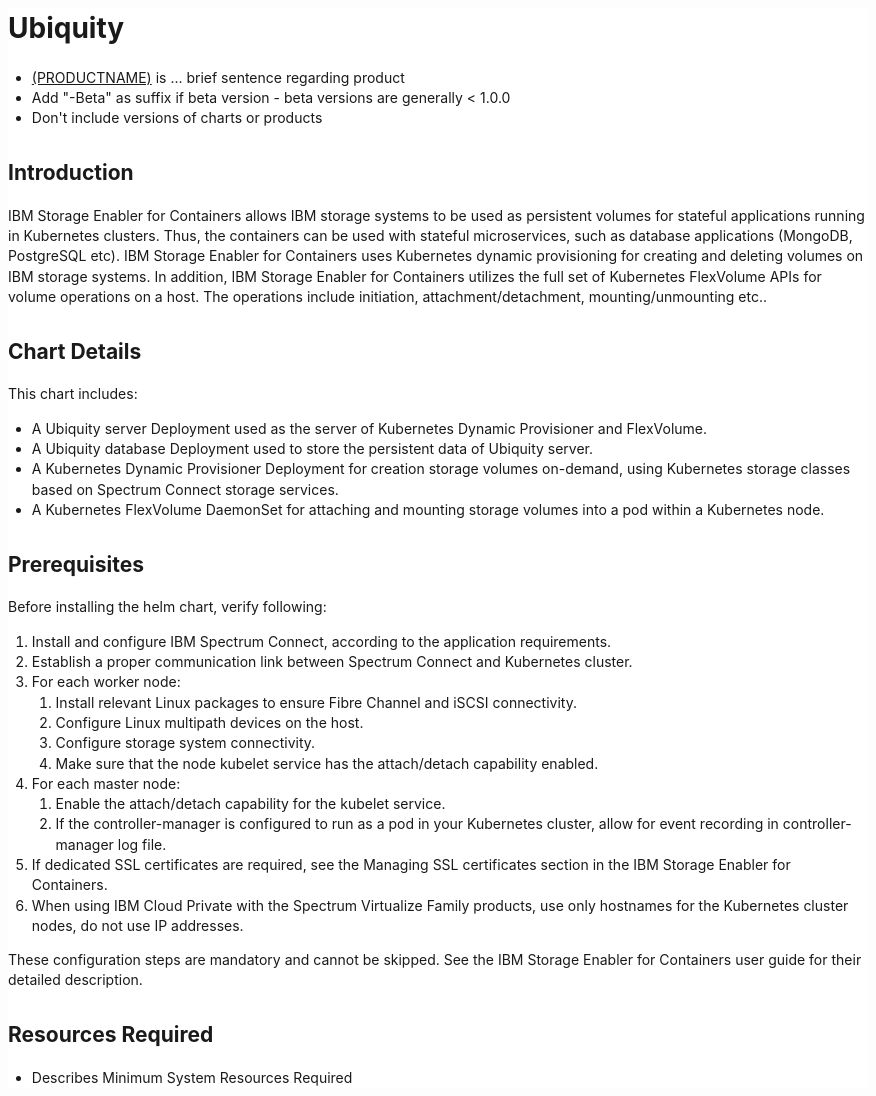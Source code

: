 # Ubiquity
* [(PRODUCTNAME)](https://<PRODUCTURL>) is ... brief sentence regarding product
* Add "-Beta" as suffix if beta version - beta versions are generally < 1.0.0
* Don't include versions of charts or products

## Introduction
IBM Storage Enabler for Containers allows IBM storage systems to be used as persistent volumes for stateful applications running in Kubernetes clusters.
Thus, the containers can be used with stateful microservices, such as database applications (MongoDB, PostgreSQL etc).
IBM Storage Enabler for Containers uses Kubernetes dynamic provisioning for creating and deleting volumes on IBM storage systems.
In addition, IBM Storage Enabler for Containers utilizes the full set of Kubernetes FlexVolume APIs for volume operations on a host.
The operations include initiation, attachment/detachment, mounting/unmounting etc..

## Chart Details
This chart includes:
* A Ubiquity server Deployment used as the server of Kubernetes Dynamic Provisioner and FlexVolume.
* A Ubiquity database Deployment used to store the persistent data of Ubiquity server.
* A Kubernetes Dynamic Provisioner Deployment for creation  storage volumes on-demand, using Kubernetes storage classes based on Spectrum Connect storage services.
* A Kubernetes FlexVolume DaemonSet for attaching and mounting storage volumes into a pod within a Kubernetes node.

## Prerequisites
Before installing the helm chart, verify following:
1. Install and configure IBM Spectrum Connect, according to the application requirements.
2. Establish a proper communication link between Spectrum Connect and Kubernetes cluster.
3. For each worker node:
   1. Install relevant Linux packages to ensure Fibre Channel and iSCSI connectivity.
   2. Configure Linux multipath devices on the host.
   3. Configure storage system connectivity.
   4. Make sure that the node kubelet service has the attach/detach capability enabled.
4. For each master node:
   1. Enable the attach/detach capability for the kubelet service.
   2. If the controller-manager is configured to run as a pod in your Kubernetes cluster, allow for event recording in controller-manager log file.
5. If dedicated SSL certificates are required, see the Managing SSL certificates section in the IBM Storage Enabler for Containers.
6. When using IBM Cloud Private with the Spectrum Virtualize Family products, use only hostnames for the Kubernetes cluster nodes, do not use IP addresses.

These configuration steps are mandatory and cannot be skipped. See the IBM Storage Enabler for Containers user guide for their detailed description.


## Resources Required
* Describes Minimum System Resources Required
